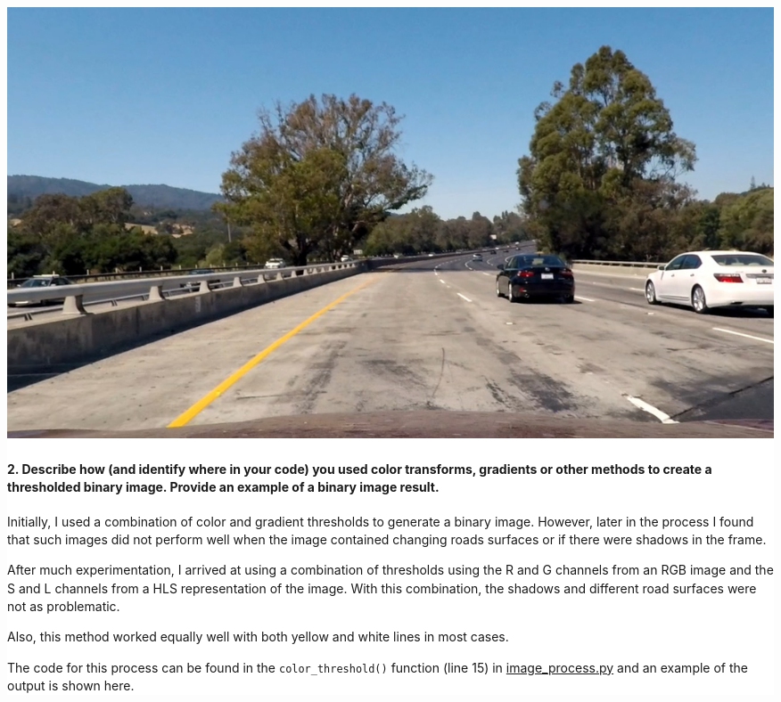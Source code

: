![undistorted](output_images/undistort_processed_test1.jpg)


#### 2. Describe how (and identify where in your code) you used color transforms, gradients or other methods to create a thresholded binary image.  Provide an example of a binary image result.

Initially, I used a combination of color and gradient thresholds to generate a binary image. However, later in the process I found that such images did not perform well when the image contained changing roads surfaces or if there were shadows in the frame. 

After much experimentation, I arrived at using a combination of thresholds using the R and G channels from an RGB image and the S and L channels from a HLS representation of the image. With this combination, the shadows and different road surfaces were not as problematic. 

Also, this method worked equally well with both yellow and white lines in most cases.

The code for this process can be found in the `color_threshold()` function (line 15) in [image_process.py](https://github.com/dvd940/Udacity_Self-Driving_Car/blob/master/Project4/project_modules/image_process.py) and an example of the output is shown here.

